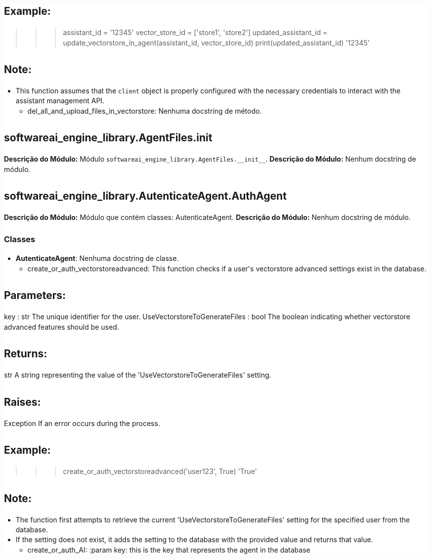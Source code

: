 Example:
--------
>>> assistant_id = '12345'
>>> vector_store_id = ['store1', 'store2']
>>> updated_assistant_id = update_vectorstore_in_agent(assistant_id, vector_store_id)
>>> print(updated_assistant_id)
'12345'

Note:
-----
- This function assumes that the `client` object is properly configured with the necessary credentials to interact with the assistant management API.
  - del_all_and_upload_files_in_vectorstore: Nenhuma docstring de método.

## softwareai_engine_library.AgentFiles.__init__

**Descrição do Módulo:** Módulo `softwareai_engine_library.AgentFiles.__init__`.
**Descrição do Módulo:** Nenhum docstring de módulo.

## softwareai_engine_library.AutenticateAgent.AuthAgent

**Descrição do Módulo:** Módulo que contém classes: AutenticateAgent.
**Descrição do Módulo:** Nenhum docstring de módulo.

### Classes
- **AutenticateAgent**: Nenhuma docstring de classe.
  - create_or_auth_vectorstoreadvanced: This function checks if a user's vectorstore advanced settings exist in the database.

Parameters:
----------
key : str
    The unique identifier for the user.
UseVectorstoreToGenerateFiles : bool
    The boolean indicating whether vectorstore advanced features should be used.

Returns:
--------
str
    A string representing the value of the 'UseVectorstoreToGenerateFiles' setting.

Raises:
-------
Exception
    If an error occurs during the process.

Example:
--------
>>> create_or_auth_vectorstoreadvanced('user123', True)
'True'

Note:
-----
- The function first attempts to retrieve the current 'UseVectorstoreToGenerateFiles' setting for the specified user from the database.
- If the setting does not exist, it adds the setting to the database with the provided value and returns that value.
  - create_or_auth_AI: :param key: this is the key that represents the agent in the database
    